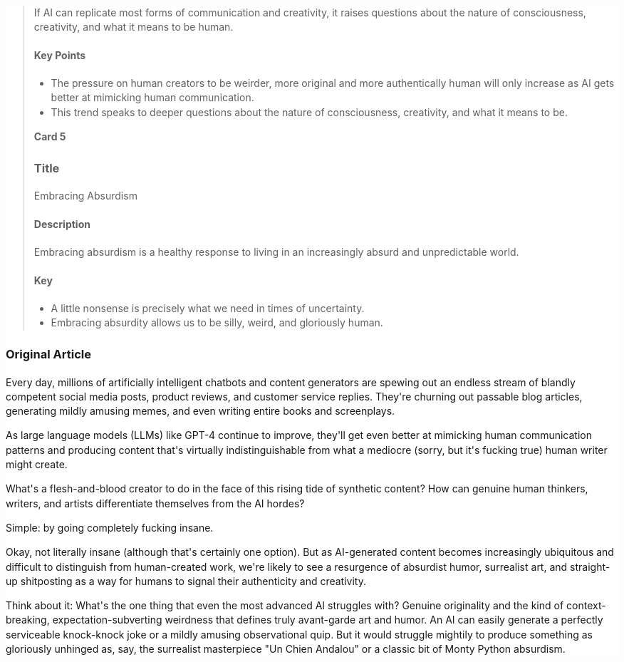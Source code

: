 >
> If AI can replicate most forms of communication and creativity, it raises questions about the nature of consciousness, creativity, and what it means to be human.
>
> #### Key Points
>
> - The pressure on human creators to be weirder, more original and more authentically human will only increase as AI gets better at mimicking human communication.
> - This trend speaks to deeper questions about the nature of consciousness, creativity, and what it means to be.
>
> **Card 5**
>
> ### Title
>
> Embracing Absurdism
>
> #### Description
>
> Embracing absurdism is a healthy response to living in an increasingly absurd and unpredictable world.
>
> #### Key
>
> - A little nonsense is precisely what we need in times of uncertainty.
> - Embracing absurdity allows us to be silly, weird, and gloriously human.

### Original Article

Every day, millions of artificially intelligent chatbots and content generators are spewing out an endless stream of blandly competent social media posts, product reviews, and customer service replies. They're churning out passable blog articles, generating mildly amusing memes, and even writing entire books and screenplays.

As large language models (LLMs) like GPT-4 continue to improve, they'll get even better at mimicking human communication patterns and producing content that's virtually indistinguishable from what a mediocre (sorry, but it's fucking true) human writer might create.

What's a flesh-and-blood creator to do in the face of this rising tide of synthetic content? How can genuine human thinkers, writers, and artists differentiate themselves from the AI hordes?

Simple: by going completely fucking insane.

Okay, not literally insane (although that's certainly one option). But as AI-generated content becomes increasingly ubiquitous and difficult to distinguish from human-created work, we're likely to see a resurgence of absurdist humor, surrealist art, and straight-up shitposting as a way for humans to signal their authenticity and creativity.

Think about it: What's the one thing that even the most advanced AI struggles with? Genuine originality and the kind of context-breaking, expectation-subverting weirdness that defines truly avant-garde art and humor. An AI can easily generate a perfectly serviceable knock-knock joke or a mildly amusing observational quip. But it would struggle mightily to produce something as gloriously unhinged as, say, the surrealist masterpiece "Un Chien Andalou" or a classic bit of Monty Python absurdism.
